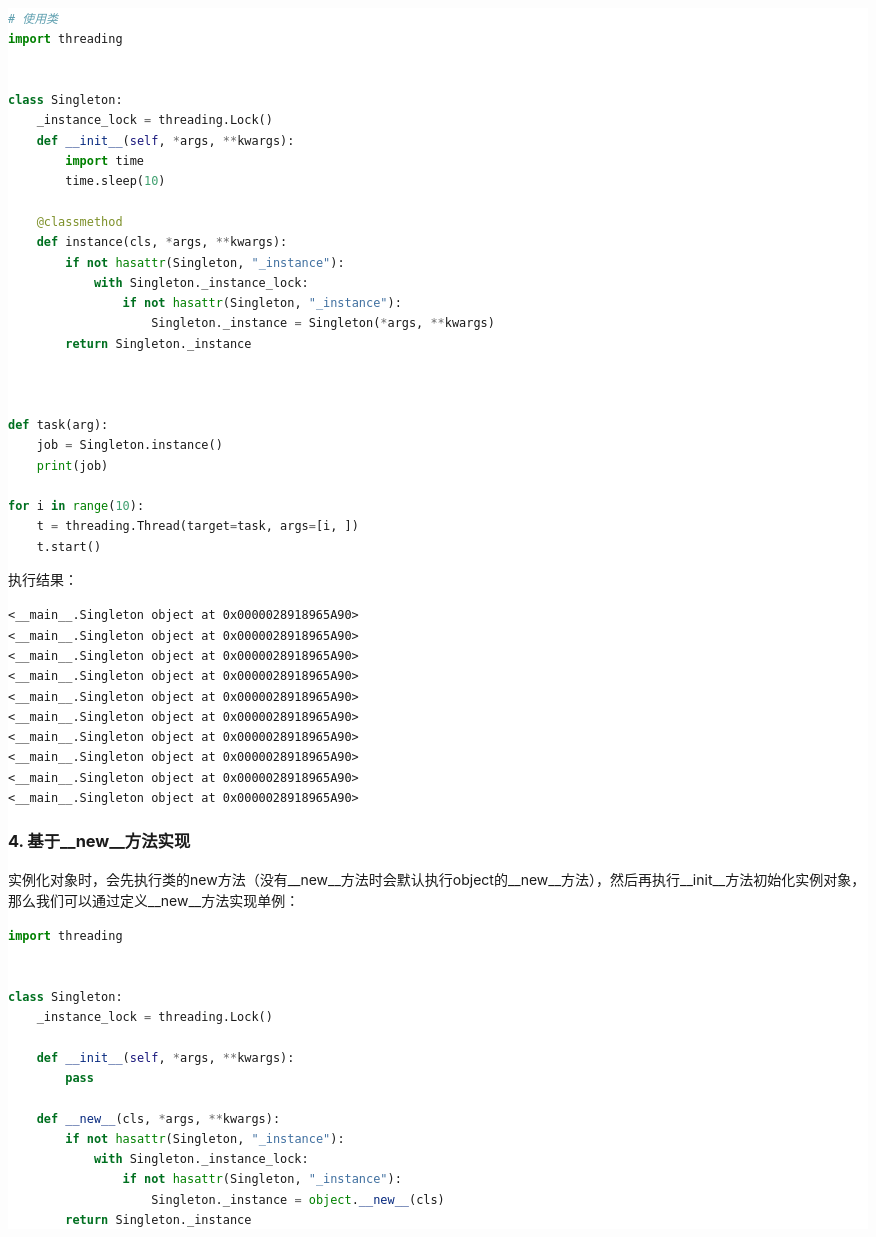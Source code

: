 ```python
# 使用类
import threading


class Singleton:
    _instance_lock = threading.Lock()
    def __init__(self, *args, **kwargs):
        import time
        time.sleep(10)

    @classmethod
    def instance(cls, *args, **kwargs):
        if not hasattr(Singleton, "_instance"):
            with Singleton._instance_lock:
                if not hasattr(Singleton, "_instance"):
                    Singleton._instance = Singleton(*args, **kwargs)
        return Singleton._instance



def task(arg):
    job = Singleton.instance()
    print(job)

for i in range(10):
    t = threading.Thread(target=task, args=[i, ])
    t.start()
```

执行结果：

```
<__main__.Singleton object at 0x0000028918965A90>
<__main__.Singleton object at 0x0000028918965A90>
<__main__.Singleton object at 0x0000028918965A90>
<__main__.Singleton object at 0x0000028918965A90>
<__main__.Singleton object at 0x0000028918965A90>
<__main__.Singleton object at 0x0000028918965A90>
<__main__.Singleton object at 0x0000028918965A90>
<__main__.Singleton object at 0x0000028918965A90>
<__main__.Singleton object at 0x0000028918965A90>
<__main__.Singleton object at 0x0000028918965A90>
```

### 4. 基于__new__方法实现

实例化对象时，会先执行类的new方法（没有__new__方法时会默认执行object的__new__方法），然后再执行__init__方法初始化实例对象，那么我们可以通过定义__new__方法实现单例：

```python
import threading


class Singleton:
    _instance_lock = threading.Lock()

    def __init__(self, *args, **kwargs):
        pass

    def __new__(cls, *args, **kwargs):
        if not hasattr(Singleton, "_instance"):
            with Singleton._instance_lock:
                if not hasattr(Singleton, "_instance"):
                    Singleton._instance = object.__new__(cls)
        return Singleton._instance
```